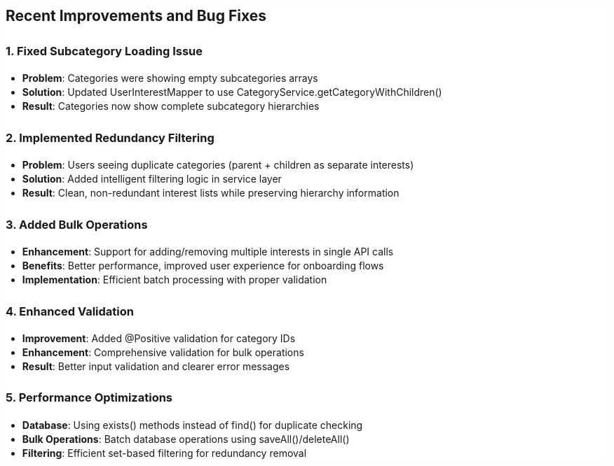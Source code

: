 ## Recent Improvements and Bug Fixes

### 1. Fixed Subcategory Loading Issue
- **Problem**: Categories were showing empty subcategories arrays
- **Solution**: Updated UserInterestMapper to use CategoryService.getCategoryWithChildren()
- **Result**: Categories now show complete subcategory hierarchies

### 2. Implemented Redundancy Filtering
- **Problem**: Users seeing duplicate categories (parent + children as separate interests)
- **Solution**: Added intelligent filtering logic in service layer
- **Result**: Clean, non-redundant interest lists while preserving hierarchy information

### 3. Added Bulk Operations
- **Enhancement**: Support for adding/removing multiple interests in single API calls
- **Benefits**: Better performance, improved user experience for onboarding flows
- **Implementation**: Efficient batch processing with proper validation

### 4. Enhanced Validation
- **Improvement**: Added @Positive validation for category IDs
- **Enhancement**: Comprehensive validation for bulk operations
- **Result**: Better input validation and clearer error messages

### 5. Performance Optimizations
- **Database**: Using exists() methods instead of find() for duplicate checking
- **Bulk Operations**: Batch database operations using saveAll()/deleteAll()
- **Filtering**: Efficient set-based filtering for redundancy removal
